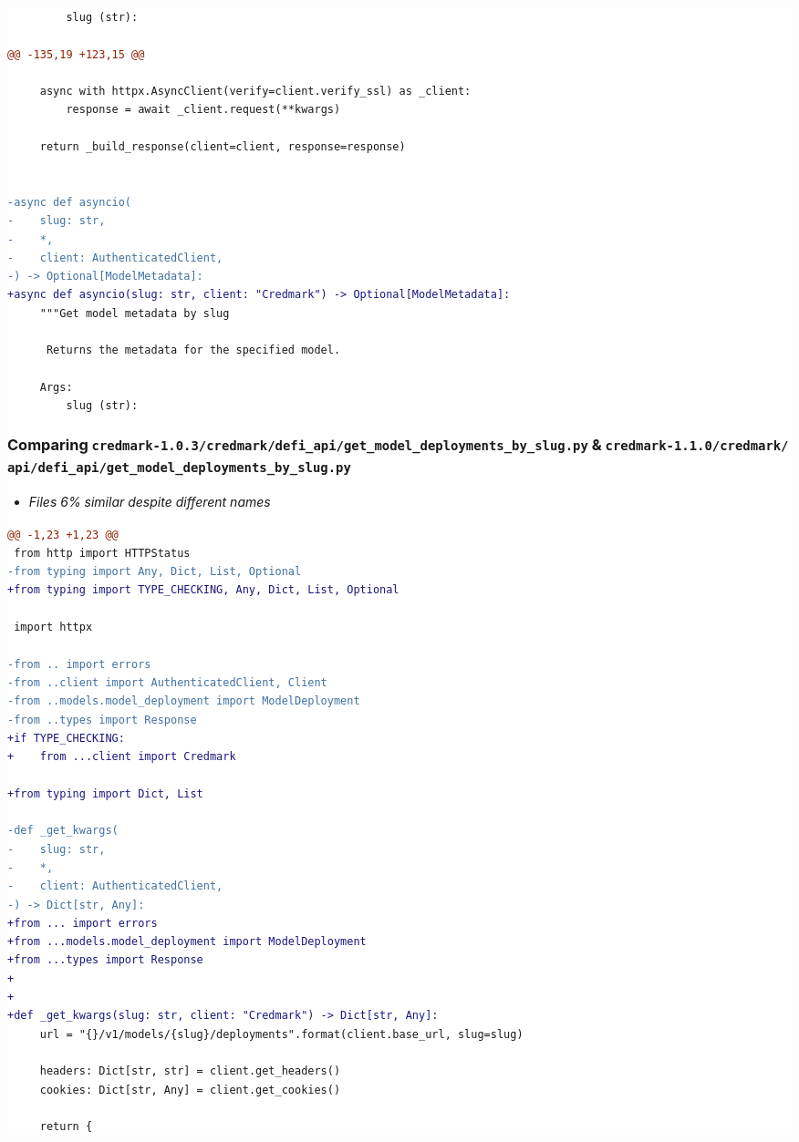 ```diff
         slug (str):
 
@@ -135,19 +123,15 @@
 
     async with httpx.AsyncClient(verify=client.verify_ssl) as _client:
         response = await _client.request(**kwargs)
 
     return _build_response(client=client, response=response)
 
 
-async def asyncio(
-    slug: str,
-    *,
-    client: AuthenticatedClient,
-) -> Optional[ModelMetadata]:
+async def asyncio(slug: str, client: "Credmark") -> Optional[ModelMetadata]:
     """Get model metadata by slug
 
      Returns the metadata for the specified model.
 
     Args:
         slug (str):
```

### Comparing `credmark-1.0.3/credmark/defi_api/get_model_deployments_by_slug.py` & `credmark-1.1.0/credmark/api/defi_api/get_model_deployments_by_slug.py`

 * *Files 6% similar despite different names*

```diff
@@ -1,23 +1,23 @@
 from http import HTTPStatus
-from typing import Any, Dict, List, Optional
+from typing import TYPE_CHECKING, Any, Dict, List, Optional
 
 import httpx
 
-from .. import errors
-from ..client import AuthenticatedClient, Client
-from ..models.model_deployment import ModelDeployment
-from ..types import Response
+if TYPE_CHECKING:
+    from ...client import Credmark
 
+from typing import Dict, List
 
-def _get_kwargs(
-    slug: str,
-    *,
-    client: AuthenticatedClient,
-) -> Dict[str, Any]:
+from ... import errors
+from ...models.model_deployment import ModelDeployment
+from ...types import Response
+
+
+def _get_kwargs(slug: str, client: "Credmark") -> Dict[str, Any]:
     url = "{}/v1/models/{slug}/deployments".format(client.base_url, slug=slug)
 
     headers: Dict[str, str] = client.get_headers()
     cookies: Dict[str, Any] = client.get_cookies()
 
     return {
```